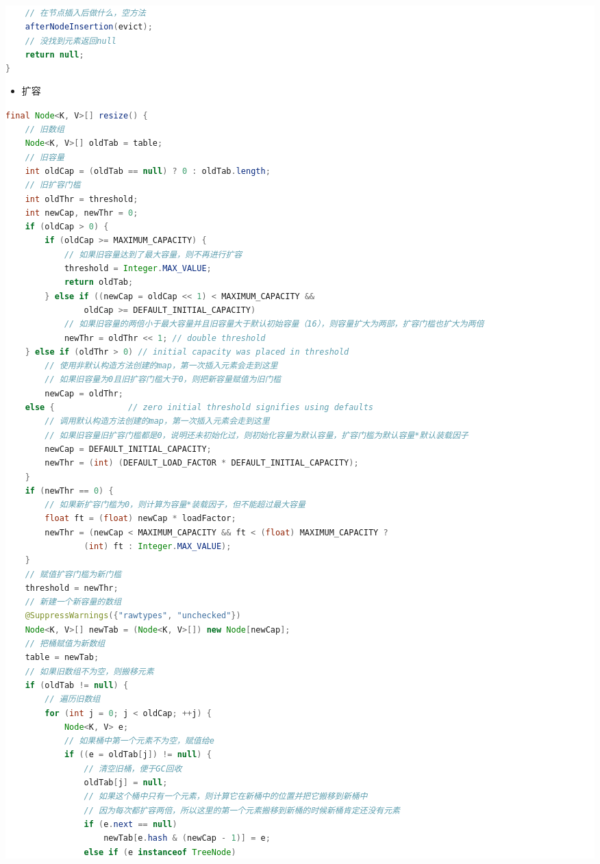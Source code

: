 ``` java
    // 在节点插入后做什么，空方法
    afterNodeInsertion(evict);
    // 没找到元素返回null
    return null;
}
```

- 扩容

``` java
final Node<K, V>[] resize() {
    // 旧数组
    Node<K, V>[] oldTab = table;
    // 旧容量
    int oldCap = (oldTab == null) ? 0 : oldTab.length;
    // 旧扩容门槛
    int oldThr = threshold;
    int newCap, newThr = 0;
    if (oldCap > 0) {
        if (oldCap >= MAXIMUM_CAPACITY) {
            // 如果旧容量达到了最大容量，则不再进行扩容
            threshold = Integer.MAX_VALUE;
            return oldTab;
        } else if ((newCap = oldCap << 1) < MAXIMUM_CAPACITY &&
                oldCap >= DEFAULT_INITIAL_CAPACITY)
            // 如果旧容量的两倍小于最大容量并且旧容量大于默认初始容量（16），则容量扩大为两部，扩容门槛也扩大为两倍
            newThr = oldThr << 1; // double threshold
    } else if (oldThr > 0) // initial capacity was placed in threshold
        // 使用非默认构造方法创建的map，第一次插入元素会走到这里
        // 如果旧容量为0且旧扩容门槛大于0，则把新容量赋值为旧门槛
        newCap = oldThr;
    else {               // zero initial threshold signifies using defaults
        // 调用默认构造方法创建的map，第一次插入元素会走到这里
        // 如果旧容量旧扩容门槛都是0，说明还未初始化过，则初始化容量为默认容量，扩容门槛为默认容量*默认装载因子
        newCap = DEFAULT_INITIAL_CAPACITY;
        newThr = (int) (DEFAULT_LOAD_FACTOR * DEFAULT_INITIAL_CAPACITY);
    }
    if (newThr == 0) {
        // 如果新扩容门槛为0，则计算为容量*装载因子，但不能超过最大容量
        float ft = (float) newCap * loadFactor;
        newThr = (newCap < MAXIMUM_CAPACITY && ft < (float) MAXIMUM_CAPACITY ?
                (int) ft : Integer.MAX_VALUE);
    }
    // 赋值扩容门槛为新门槛
    threshold = newThr;
    // 新建一个新容量的数组
    @SuppressWarnings({"rawtypes", "unchecked"})
    Node<K, V>[] newTab = (Node<K, V>[]) new Node[newCap];
    // 把桶赋值为新数组
    table = newTab;
    // 如果旧数组不为空，则搬移元素
    if (oldTab != null) {
        // 遍历旧数组
        for (int j = 0; j < oldCap; ++j) {
            Node<K, V> e;
            // 如果桶中第一个元素不为空，赋值给e
            if ((e = oldTab[j]) != null) {
                // 清空旧桶，便于GC回收  
                oldTab[j] = null;
                // 如果这个桶中只有一个元素，则计算它在新桶中的位置并把它搬移到新桶中
                // 因为每次都扩容两倍，所以这里的第一个元素搬移到新桶的时候新桶肯定还没有元素
                if (e.next == null)
                    newTab[e.hash & (newCap - 1)] = e;
                else if (e instanceof TreeNode)
```

[Java基础：详解HashMap在多线程下不安全]: https://www.cnblogs.com/somelog/p/9299056.html
[【死磕 Java 集合】— HashMap源码分析]: http://cmsblogs.com/?p=4731
[JDK源码分析（5）之 HashMap 相关]: https://www.cnblogs.com/sanzao/p/10245212.html
[Java基础：详解HashMap在多线程下不安全]: https://www.cnblogs.com/somelog/p/9299056.html